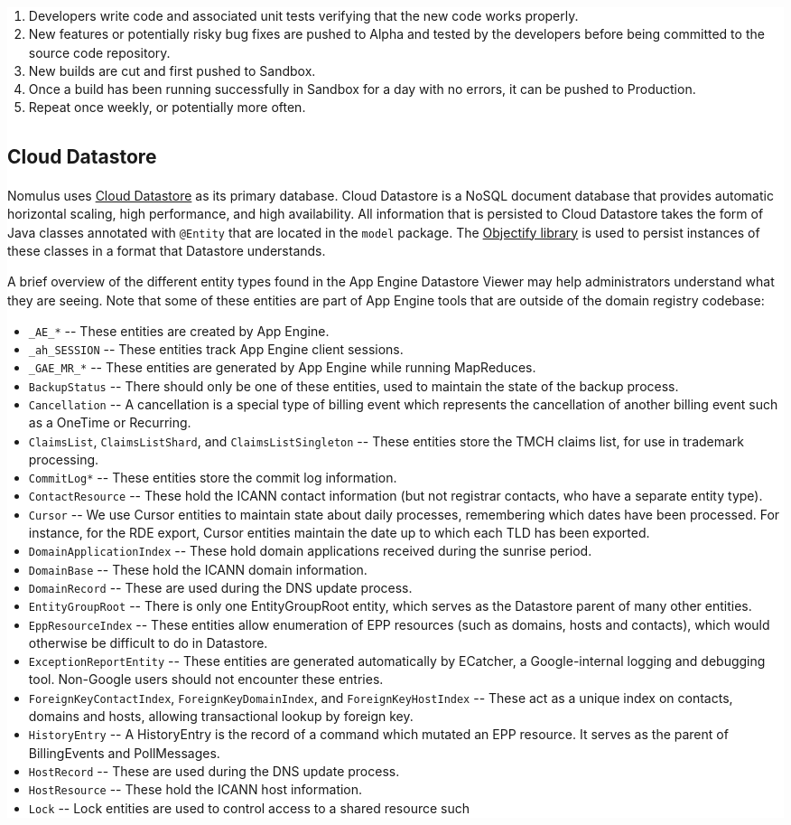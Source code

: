 1.  Developers write code and associated unit tests verifying that the new code
    works properly.
2.  New features or potentially risky bug fixes are pushed to Alpha and tested
    by the developers before being committed to the source code repository.
3.  New builds are cut and first pushed to Sandbox.
4.  Once a build has been running successfully in Sandbox for a day with no
    errors, it can be pushed to Production.
5.  Repeat once weekly, or potentially more often.

## Cloud Datastore

Nomulus uses [Cloud
Datastore](https://cloud.google.com/appengine/docs/java/datastore/) as its
primary database. Cloud Datastore is a NoSQL document database that provides
automatic horizontal scaling, high performance, and high availability. All
information that is persisted to Cloud Datastore takes the form of Java classes
annotated with `@Entity` that are located in the `model` package. The [Objectify
library](https://cloud.google.com/appengine/docs/java/gettingstarted/using-datastore-objectify)
is used to persist instances of these classes in a format that Datastore
understands.

A brief overview of the different entity types found in the App Engine Datastore
Viewer may help administrators understand what they are seeing. Note that some
of these entities are part of App Engine tools that are outside of the domain
registry codebase:

*   `_AE_*` -- These entities are created by App Engine.
*   `_ah_SESSION` -- These entities track App Engine client sessions.
*   `_GAE_MR_*` -- These entities are generated by App Engine while running
    MapReduces.
*   `BackupStatus` -- There should only be one of these entities, used to
    maintain the state of the backup process.
*   `Cancellation` -- A cancellation is a special type of billing event which
    represents the cancellation of another billing event such as a OneTime or
    Recurring.
*   `ClaimsList`, `ClaimsListShard`, and `ClaimsListSingleton` -- These entities
    store the TMCH claims list, for use in trademark processing.
*   `CommitLog*` -- These entities store the commit log information.
*   `ContactResource` -- These hold the ICANN contact information (but not
    registrar contacts, who have a separate entity type).
*   `Cursor` -- We use Cursor entities to maintain state about daily processes,
    remembering which dates have been processed. For instance, for the RDE
    export, Cursor entities maintain the date up to which each TLD has been
    exported.
*   `DomainApplicationIndex` -- These hold domain applications received during
    the sunrise period.
*   `DomainBase` -- These hold the ICANN domain information.
*   `DomainRecord` -- These are used during the DNS update process.
*   `EntityGroupRoot` -- There is only one EntityGroupRoot entity, which serves
    as the Datastore parent of many other entities.
*   `EppResourceIndex` -- These entities allow enumeration of EPP resources
    (such as domains, hosts and contacts), which would otherwise be difficult to
    do in Datastore.
*   `ExceptionReportEntity` -- These entities are generated automatically by
    ECatcher, a Google-internal logging and debugging tool. Non-Google users
    should not encounter these entries.
*   `ForeignKeyContactIndex`, `ForeignKeyDomainIndex`, and
    `ForeignKeyHostIndex` -- These act as a unique index on contacts, domains
    and hosts, allowing transactional lookup by foreign key.
*   `HistoryEntry` -- A HistoryEntry is the record of a command which mutated an
    EPP resource. It serves as the parent of BillingEvents and PollMessages.
*   `HostRecord` -- These are used during the DNS update process.
*   `HostResource` -- These hold the ICANN host information.
*   `Lock` -- Lock entities are used to control access to a shared resource such
